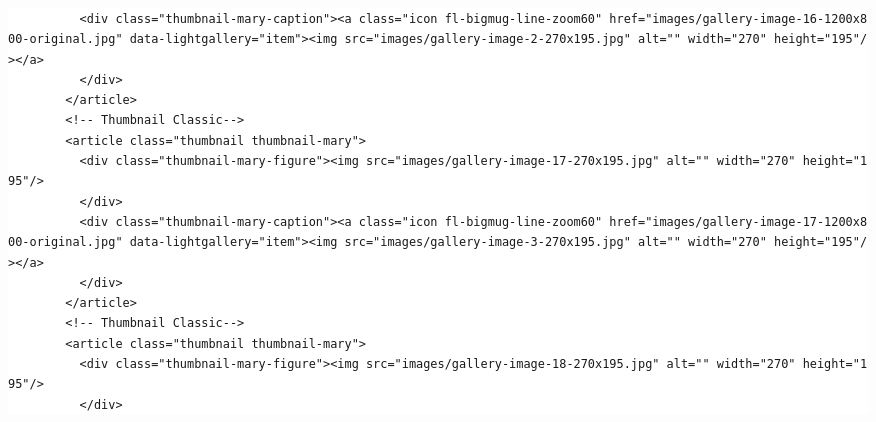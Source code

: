               <div class="thumbnail-mary-caption"><a class="icon fl-bigmug-line-zoom60" href="images/gallery-image-16-1200x800-original.jpg" data-lightgallery="item"><img src="images/gallery-image-2-270x195.jpg" alt="" width="270" height="195"/></a>
              </div>
            </article>
            <!-- Thumbnail Classic-->
            <article class="thumbnail thumbnail-mary">
              <div class="thumbnail-mary-figure"><img src="images/gallery-image-17-270x195.jpg" alt="" width="270" height="195"/>
              </div>
              <div class="thumbnail-mary-caption"><a class="icon fl-bigmug-line-zoom60" href="images/gallery-image-17-1200x800-original.jpg" data-lightgallery="item"><img src="images/gallery-image-3-270x195.jpg" alt="" width="270" height="195"/></a>
              </div>
            </article>
            <!-- Thumbnail Classic-->
            <article class="thumbnail thumbnail-mary">
              <div class="thumbnail-mary-figure"><img src="images/gallery-image-18-270x195.jpg" alt="" width="270" height="195"/>
              </div>